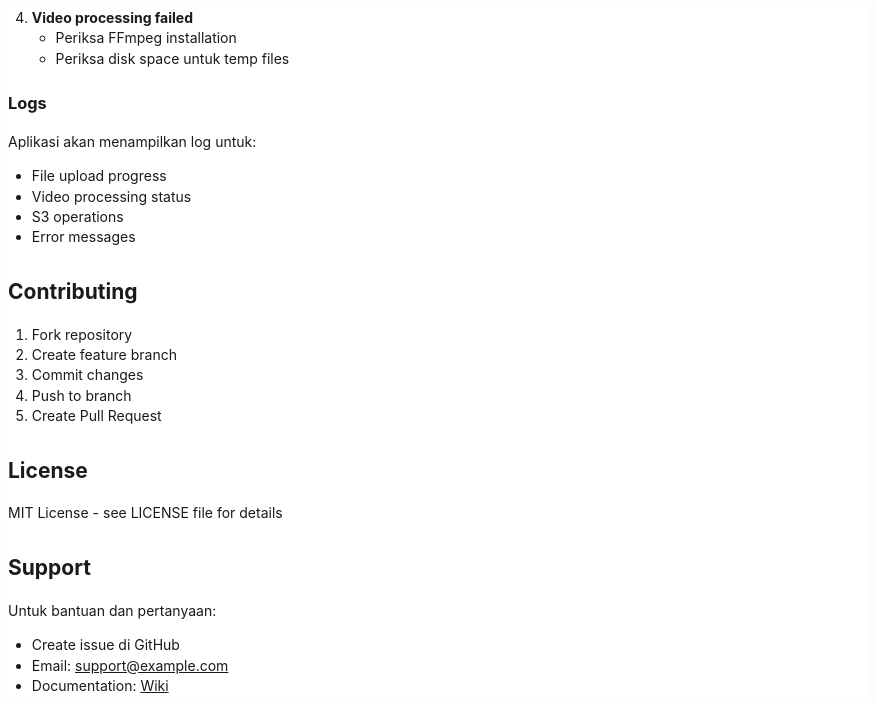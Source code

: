 4. **Video processing failed**
   - Periksa FFmpeg installation
   - Periksa disk space untuk temp files

### Logs

Aplikasi akan menampilkan log untuk:
- File upload progress
- Video processing status
- S3 operations
- Error messages

## Contributing

1. Fork repository
2. Create feature branch
3. Commit changes
4. Push to branch
5. Create Pull Request

## License

MIT License - see LICENSE file for details

## Support

Untuk bantuan dan pertanyaan:
- Create issue di GitHub
- Email: support@example.com
- Documentation: [Wiki](https://github.com/username/api-s3/wiki) 